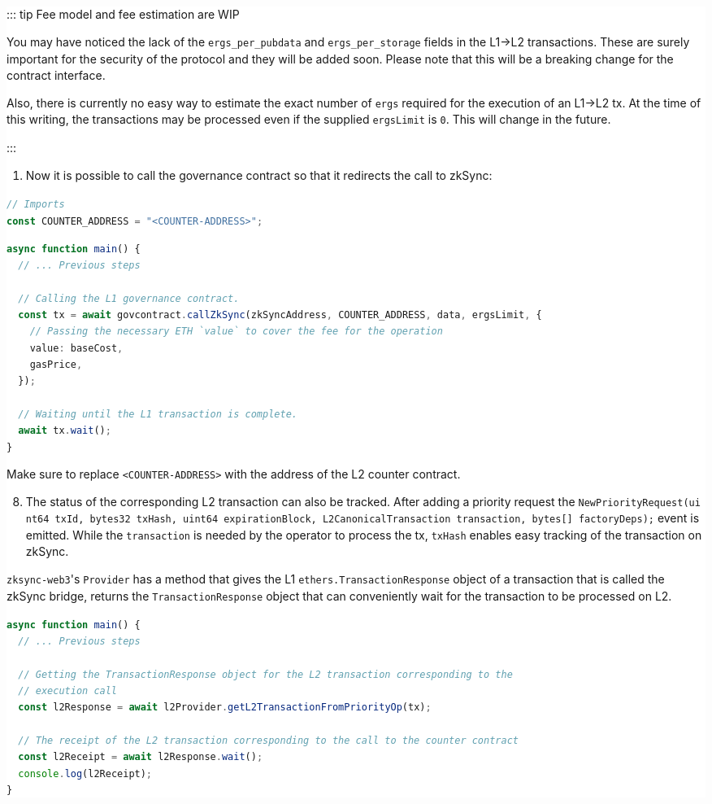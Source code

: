 ::: tip Fee model and fee estimation are WIP

You may have noticed the lack of the `ergs_per_pubdata` and `ergs_per_storage` fields in the L1->L2 transactions. These are surely important for the security of the protocol and they will be added soon. Please note that this will be a breaking change for the contract interface.

Also, there is currently no easy way to estimate the exact number of `ergs` required for the execution of an L1->L2 tx. At the time of this writing, the transactions may be processed even if the supplied `ergsLimit` is `0`. This will change in the future.

:::

1. Now it is possible to call the governance contract so that it redirects the call to zkSync:

```ts
// Imports
const COUNTER_ADDRESS = "<COUNTER-ADDRESS>";
```

```ts
async function main() {
  // ... Previous steps

  // Calling the L1 governance contract.
  const tx = await govcontract.callZkSync(zkSyncAddress, COUNTER_ADDRESS, data, ergsLimit, {
    // Passing the necessary ETH `value` to cover the fee for the operation
    value: baseCost,
    gasPrice,
  });

  // Waiting until the L1 transaction is complete.
  await tx.wait();
}
```

Make sure to replace `<COUNTER-ADDRESS>` with the address of the L2 counter contract.

8. The status of the corresponding L2 transaction can also be tracked. After adding a priority request the `NewPriorityRequest(uint64 txId, bytes32 txHash, uint64 expirationBlock, L2CanonicalTransaction transaction, bytes[] factoryDeps);` event is emitted. While the `transaction` is needed by the operator to process the tx, `txHash`
   enables easy tracking of the transaction on zkSync.

`zksync-web3`'s `Provider` has a method that gives the L1 `ethers.TransactionResponse` object of a transaction that is called the zkSync bridge, returns the `TransactionResponse` object that can conveniently wait for the transaction to be processed on L2.

```ts
async function main() {
  // ... Previous steps

  // Getting the TransactionResponse object for the L2 transaction corresponding to the
  // execution call
  const l2Response = await l2Provider.getL2TransactionFromPriorityOp(tx);

  // The receipt of the L2 transaction corresponding to the call to the counter contract
  const l2Receipt = await l2Response.wait();
  console.log(l2Receipt);
}
```
